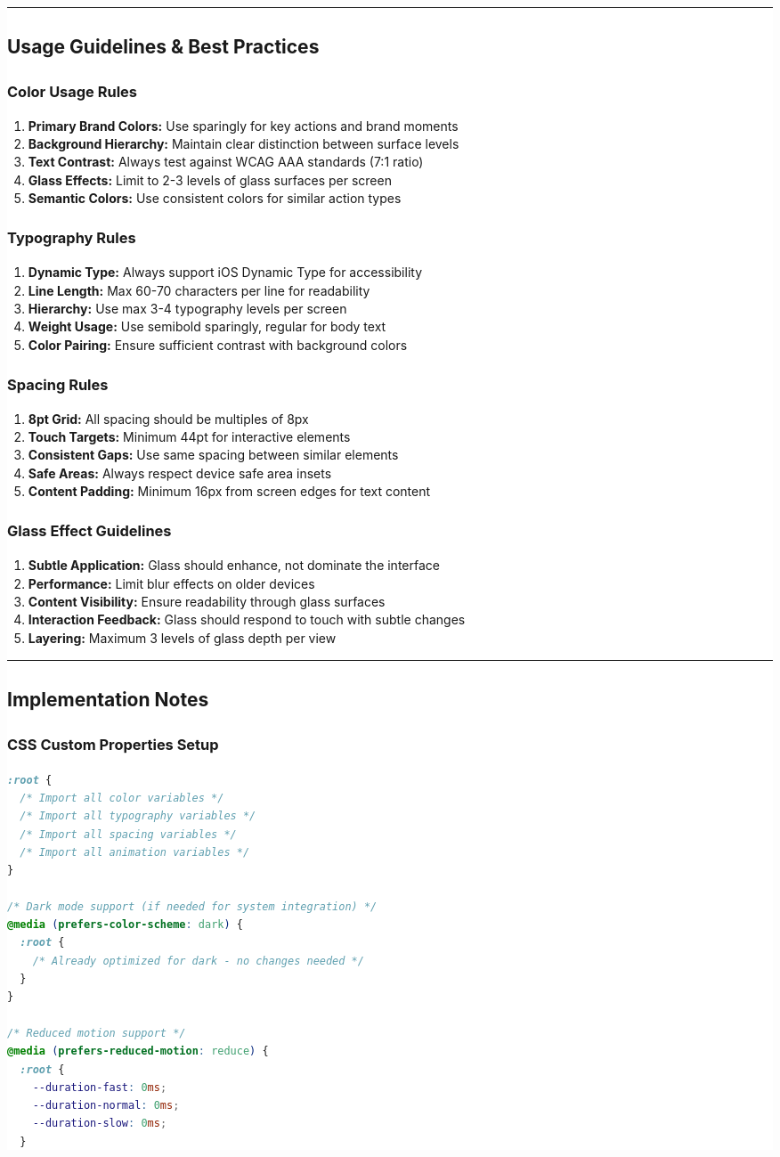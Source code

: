 ```css
```

---

## **Usage Guidelines & Best Practices**

### **Color Usage Rules**
1. **Primary Brand Colors:** Use sparingly for key actions and brand moments
2. **Background Hierarchy:** Maintain clear distinction between surface levels
3. **Text Contrast:** Always test against WCAG AAA standards (7:1 ratio)
4. **Glass Effects:** Limit to 2-3 levels of glass surfaces per screen
5. **Semantic Colors:** Use consistent colors for similar action types

### **Typography Rules**
1. **Dynamic Type:** Always support iOS Dynamic Type for accessibility
2. **Line Length:** Max 60-70 characters per line for readability
3. **Hierarchy:** Use max 3-4 typography levels per screen
4. **Weight Usage:** Use semibold sparingly, regular for body text
5. **Color Pairing:** Ensure sufficient contrast with background colors

### **Spacing Rules**
1. **8pt Grid:** All spacing should be multiples of 8px
2. **Touch Targets:** Minimum 44pt for interactive elements
3. **Consistent Gaps:** Use same spacing between similar elements
4. **Safe Areas:** Always respect device safe area insets
5. **Content Padding:** Minimum 16px from screen edges for text content

### **Glass Effect Guidelines**
1. **Subtle Application:** Glass should enhance, not dominate the interface
2. **Performance:** Limit blur effects on older devices
3. **Content Visibility:** Ensure readability through glass surfaces
4. **Interaction Feedback:** Glass should respond to touch with subtle changes
5. **Layering:** Maximum 3 levels of glass depth per view

---

## **Implementation Notes**

### **CSS Custom Properties Setup**
```css
:root {
  /* Import all color variables */
  /* Import all typography variables */
  /* Import all spacing variables */
  /* Import all animation variables */
}

/* Dark mode support (if needed for system integration) */
@media (prefers-color-scheme: dark) {
  :root {
    /* Already optimized for dark - no changes needed */
  }
}

/* Reduced motion support */
@media (prefers-reduced-motion: reduce) {
  :root {
    --duration-fast: 0ms;
    --duration-normal: 0ms;
    --duration-slow: 0ms;
  }
```